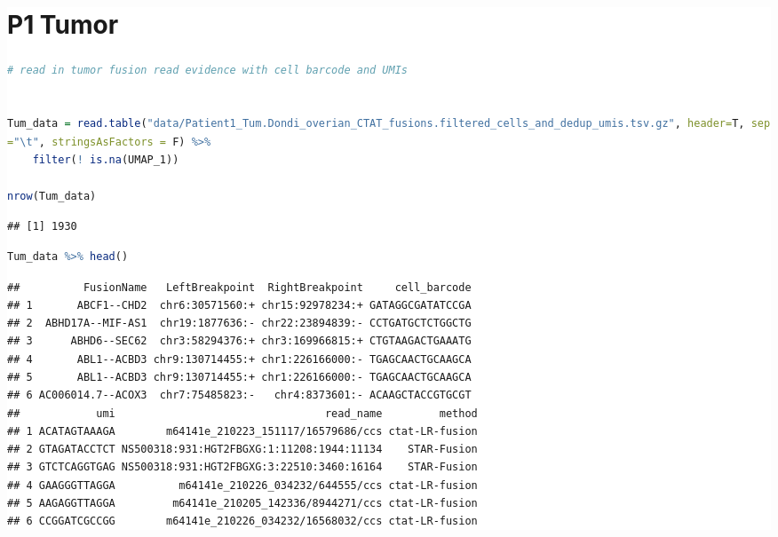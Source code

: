 # P1 Tumor

``` r
# read in tumor fusion read evidence with cell barcode and UMIs


Tum_data = read.table("data/Patient1_Tum.Dondi_overian_CTAT_fusions.filtered_cells_and_dedup_umis.tsv.gz", header=T, sep="\t", stringsAsFactors = F) %>%
    filter(! is.na(UMAP_1))

nrow(Tum_data)
```

    ## [1] 1930

``` r
Tum_data %>% head()
```

    ##          FusionName   LeftBreakpoint  RightBreakpoint     cell_barcode
    ## 1       ABCF1--CHD2  chr6:30571560:+ chr15:92978234:+ GATAGGCGATATCCGA
    ## 2  ABHD17A--MIF-AS1  chr19:1877636:- chr22:23894839:- CCTGATGCTCTGGCTG
    ## 3      ABHD6--SEC62  chr3:58294376:+ chr3:169966815:+ CTGTAAGACTGAAATG
    ## 4       ABL1--ACBD3 chr9:130714455:+ chr1:226166000:- TGAGCAACTGCAAGCA
    ## 5       ABL1--ACBD3 chr9:130714455:+ chr1:226166000:- TGAGCAACTGCAAGCA
    ## 6 AC006014.7--ACOX3  chr7:75485823:-   chr4:8373601:- ACAAGCTACCGTGCGT
    ##            umi                                 read_name         method
    ## 1 ACATAGTAAAGA        m64141e_210223_151117/16579686/ccs ctat-LR-fusion
    ## 2 GTAGATACCTCT NS500318:931:HGT2FBGXG:1:11208:1944:11134    STAR-Fusion
    ## 3 GTCTCAGGTGAG NS500318:931:HGT2FBGXG:3:22510:3460:16164    STAR-Fusion
    ## 4 GAAGGGTTAGGA          m64141e_210226_034232/644555/ccs ctat-LR-fusion
    ## 5 AAGAGGTTAGGA         m64141e_210205_142336/8944271/ccs ctat-LR-fusion
    ## 6 CCGGATCGCCGG        m64141e_210226_034232/16568032/ccs ctat-LR-fusion